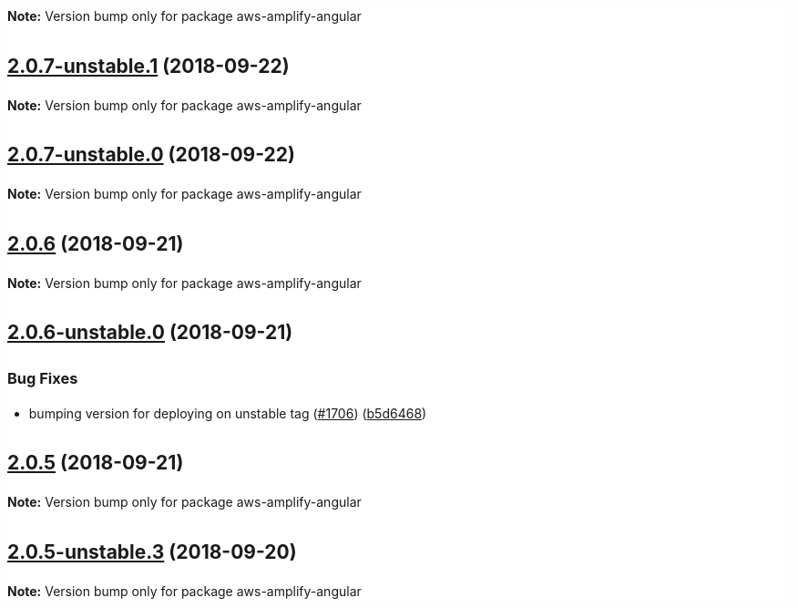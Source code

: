 **Note:** Version bump only for package aws-amplify-angular

<a name="2.0.7-unstable.1"></a>

## [2.0.7-unstable.1](https://github.com/aws-amplify/amplify-js/compare/aws-amplify-angular@2.0.7-unstable.0...aws-amplify-angular@2.0.7-unstable.1) (2018-09-22)

**Note:** Version bump only for package aws-amplify-angular

<a name="2.0.7-unstable.0"></a>

## [2.0.7-unstable.0](https://github.com/aws-amplify/amplify-js/compare/aws-amplify-angular@2.0.6...aws-amplify-angular@2.0.7-unstable.0) (2018-09-22)

**Note:** Version bump only for package aws-amplify-angular

<a name="2.0.6"></a>

## [2.0.6](https://github.com/aws-amplify/amplify-js/compare/aws-amplify-angular@2.0.6-unstable.0...aws-amplify-angular@2.0.6) (2018-09-21)

**Note:** Version bump only for package aws-amplify-angular

<a name="2.0.6-unstable.0"></a>

## [2.0.6-unstable.0](https://github.com/aws-amplify/amplify-js/compare/aws-amplify-angular@2.0.5-unstable.3...aws-amplify-angular@2.0.6-unstable.0) (2018-09-21)

### Bug Fixes

- bumping version for deploying on unstable tag ([#1706](https://github.com/aws-amplify/amplify-js/issues/1706)) ([b5d6468](https://github.com/aws-amplify/amplify-js/commit/b5d6468))

<a name="2.0.5"></a>

## [2.0.5](https://github.com/aws-amplify/amplify-js/compare/aws-amplify-angular@2.0.4...aws-amplify-angular@2.0.5) (2018-09-21)

**Note:** Version bump only for package aws-amplify-angular

<a name="2.0.5-unstable.3"></a>

## [2.0.5-unstable.3](https://github.com/aws-amplify/amplify-js/compare/aws-amplify-angular@2.0.5-unstable.2...aws-amplify-angular@2.0.5-unstable.3) (2018-09-20)

**Note:** Version bump only for package aws-amplify-angular
